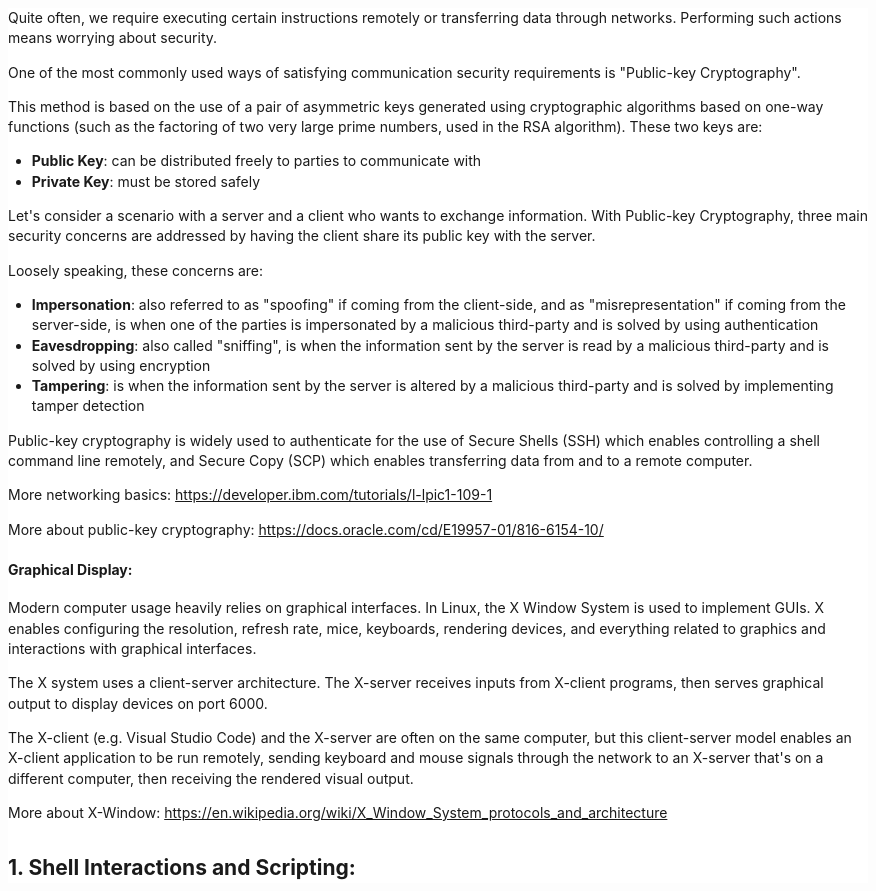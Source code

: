 
Quite often, we require executing certain instructions remotely or transferring data through networks. Performing such actions means worrying about security.

One of the most commonly used ways of satisfying communication security requirements is "Public-key Cryptography".

This method is based on the use of a pair of asymmetric keys generated using cryptographic algorithms based on one-way functions (such as the factoring of two very large prime numbers, used in the RSA algorithm). These two keys are:
- **Public Key**: can be distributed freely to parties to communicate with
- **Private Key**: must be stored safely

Let's consider a scenario with a server and a client who wants to exchange information. With Public-key Cryptography, three main security concerns are addressed by having the client share its public key with the server. 

Loosely speaking, these concerns are:
- **Impersonation**: also referred to as "spoofing" if coming from the client-side, and as "misrepresentation" if coming from the server-side, is when one of the parties is impersonated by a malicious third-party and is solved by using authentication
- **Eavesdropping**: also called "sniffing", is when the information sent by the server is read by a malicious third-party and is solved by using encryption
- **Tampering**: is when the information sent by the server is altered by a malicious third-party and is solved by implementing tamper detection

Public-key cryptography is widely used to authenticate for the use of Secure Shells (SSH) which enables controlling a shell command line remotely, and Secure Copy (SCP) which enables transferring data from and to a remote computer. 


More networking basics: https://developer.ibm.com/tutorials/l-lpic1-109-1

More about public-key cryptography: https://docs.oracle.com/cd/E19957-01/816-6154-10/


#### Graphical Display:

Modern computer usage heavily relies on graphical interfaces. In Linux, the X Window System is used to implement GUIs. X enables configuring the resolution, refresh rate, mice, keyboards, rendering devices, and everything related to graphics and interactions with graphical interfaces.

The X system uses a client-server architecture. The X-server receives inputs from X-client programs, then serves graphical output to display devices on port 6000.

The X-client (e.g. Visual Studio Code) and the X-server are often on the same computer, but this client-server model enables an X-client application to be run remotely, sending keyboard and mouse signals through the network to an X-server that's on a different computer, then receiving the rendered visual output. 

More about X-Window: https://en.wikipedia.org/wiki/X_Window_System_protocols_and_architecture


## 1. Shell Interactions and Scripting:


